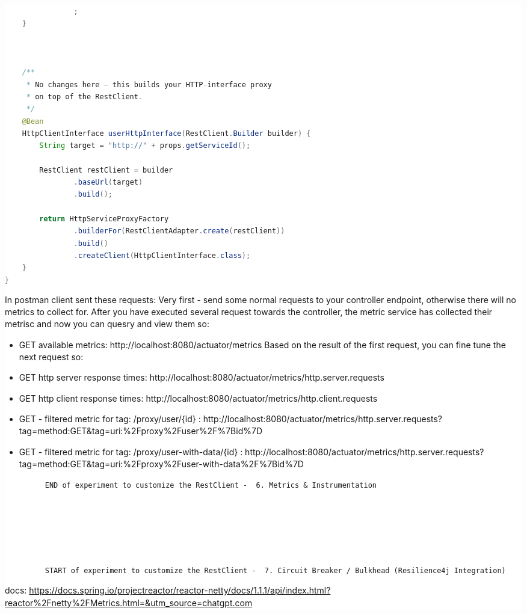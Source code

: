 ```java
                ;
    }



    /**
     * No changes here — this builds your HTTP-interface proxy
     * on top of the RestClient.
     */
    @Bean
    HttpClientInterface userHttpInterface(RestClient.Builder builder) {
        String target = "http://" + props.getServiceId();

        RestClient restClient = builder
                .baseUrl(target)
                .build();

        return HttpServiceProxyFactory
                .builderFor(RestClientAdapter.create(restClient))
                .build()
                .createClient(HttpClientInterface.class);
    }
}
```


In postman client sent these requests:
Very first - send some normal requests to your controller endpoint, otherwise there will no metrics to collect for.
After you have executed several request towards the controller, the metric service has collected their metrisc and now you can quesry and 
view them so:


- GET available metrics: http://localhost:8080/actuator/metrics
Based on the result of the first request, you can fine tune the next request so:
- GET http server response times: http://localhost:8080/actuator/metrics/http.server.requests
- GET http client response times: http://localhost:8080/actuator/metrics/http.client.requests
- GET - filtered metric for tag: /proxy/user/{id}   :  http://localhost:8080/actuator/metrics/http.server.requests?tag=method:GET&tag=uri:%2Fproxy%2Fuser%2F%7Bid%7D
- GET - filtered metric for tag: /proxy/user-with-data/{id}   :  http://localhost:8080/actuator/metrics/http.server.requests?tag=method:GET&tag=uri:%2Fproxy%2Fuser-with-data%2F%7Bid%7D




            END of experiment to customize the RestClient -  6. Metrics & Instrumentation 






            START of experiment to customize the RestClient -  7. Circuit Breaker / Bulkhead (Resilience4j Integration) 

docs: https://docs.spring.io/projectreactor/reactor-netty/docs/1.1.1/api/index.html?reactor%2Fnetty%2FMetrics.html=&utm_source=chatgpt.com
